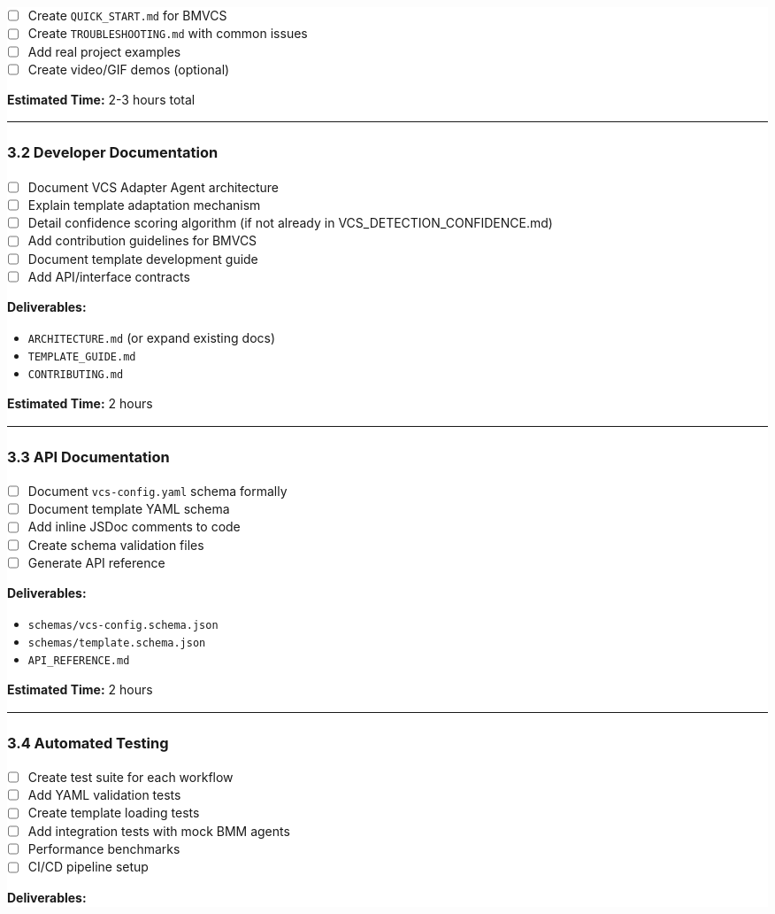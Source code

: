 - [ ] Create `QUICK_START.md` for BMVCS
- [ ] Create `TROUBLESHOOTING.md` with common issues
- [ ] Add real project examples
- [ ] Create video/GIF demos (optional)

**Estimated Time:** 2-3 hours total

---

### 3.2 Developer Documentation

- [ ] Document VCS Adapter Agent architecture
- [ ] Explain template adaptation mechanism
- [ ] Detail confidence scoring algorithm (if not already in VCS_DETECTION_CONFIDENCE.md)
- [ ] Add contribution guidelines for BMVCS
- [ ] Document template development guide
- [ ] Add API/interface contracts

**Deliverables:**

- `ARCHITECTURE.md` (or expand existing docs)
- `TEMPLATE_GUIDE.md`
- `CONTRIBUTING.md`

**Estimated Time:** 2 hours

---

### 3.3 API Documentation

- [ ] Document `vcs-config.yaml` schema formally
- [ ] Document template YAML schema
- [ ] Add inline JSDoc comments to code
- [ ] Create schema validation files
- [ ] Generate API reference

**Deliverables:**

- `schemas/vcs-config.schema.json`
- `schemas/template.schema.json`
- `API_REFERENCE.md`

**Estimated Time:** 2 hours

---

### 3.4 Automated Testing

- [ ] Create test suite for each workflow
- [ ] Add YAML validation tests
- [ ] Create template loading tests
- [ ] Add integration tests with mock BMM agents
- [ ] Performance benchmarks
- [ ] CI/CD pipeline setup

**Deliverables:**
